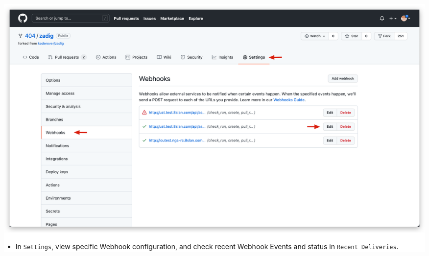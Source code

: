 ![Check trigger configuration in GitHub](../../_images/check_webhook_setting_in_github_1.png)

- In `Settings`, view specific Webhook configuration, and check recent Webhook Events and status in `Recent Deliveries`.
